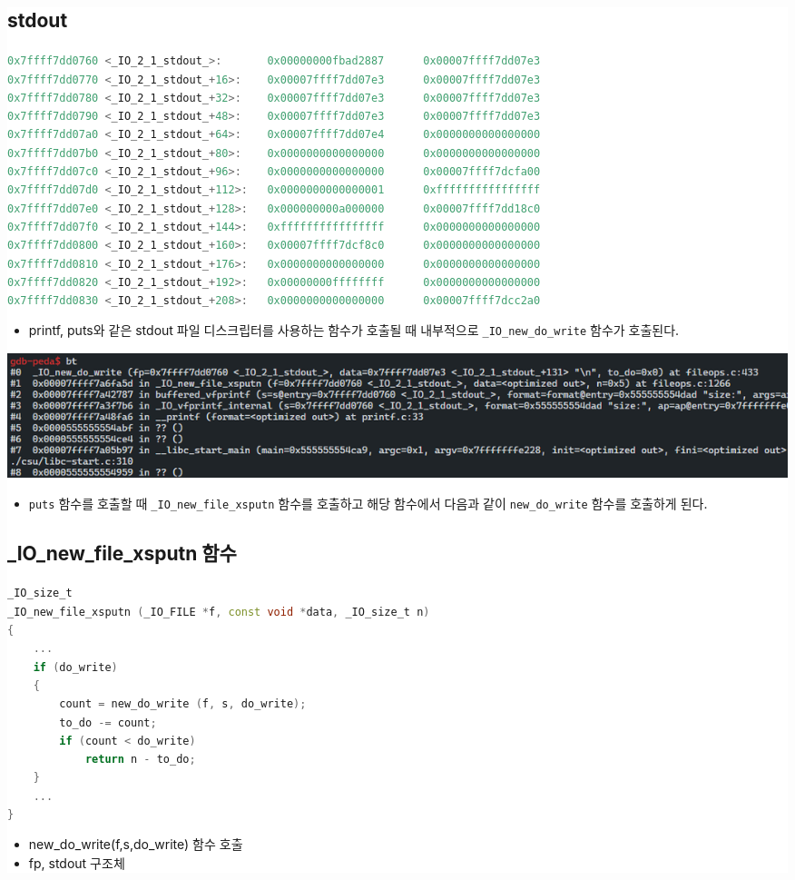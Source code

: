 ## stdout

```cpp
0x7ffff7dd0760 <_IO_2_1_stdout_>:       0x00000000fbad2887      0x00007ffff7dd07e3
0x7ffff7dd0770 <_IO_2_1_stdout_+16>:    0x00007ffff7dd07e3      0x00007ffff7dd07e3
0x7ffff7dd0780 <_IO_2_1_stdout_+32>:    0x00007ffff7dd07e3      0x00007ffff7dd07e3
0x7ffff7dd0790 <_IO_2_1_stdout_+48>:    0x00007ffff7dd07e3      0x00007ffff7dd07e3
0x7ffff7dd07a0 <_IO_2_1_stdout_+64>:    0x00007ffff7dd07e4      0x0000000000000000
0x7ffff7dd07b0 <_IO_2_1_stdout_+80>:    0x0000000000000000      0x0000000000000000
0x7ffff7dd07c0 <_IO_2_1_stdout_+96>:    0x0000000000000000      0x00007ffff7dcfa00
0x7ffff7dd07d0 <_IO_2_1_stdout_+112>:   0x0000000000000001      0xffffffffffffffff
0x7ffff7dd07e0 <_IO_2_1_stdout_+128>:   0x000000000a000000      0x00007ffff7dd18c0
0x7ffff7dd07f0 <_IO_2_1_stdout_+144>:   0xffffffffffffffff      0x0000000000000000
0x7ffff7dd0800 <_IO_2_1_stdout_+160>:   0x00007ffff7dcf8c0      0x0000000000000000
0x7ffff7dd0810 <_IO_2_1_stdout_+176>:   0x0000000000000000      0x0000000000000000
0x7ffff7dd0820 <_IO_2_1_stdout_+192>:   0x00000000ffffffff      0x0000000000000000
0x7ffff7dd0830 <_IO_2_1_stdout_+208>:   0x0000000000000000      0x00007ffff7dcc2a0
```

- printf, puts와 같은 stdout 파일 디스크립터를 사용하는 함수가 호출될 때 내부적으로 `_IO_new_do_write` 함수가 호출된다.

![./3.png](./3.png)

- `puts` 함수를 호출할 때 `_IO_new_file_xsputn` 함수를 호출하고 해당 함수에서 다음과 같이 `new_do_write` 함수를 호출하게 된다.

## _IO_new_file_xsputn 함수

```cpp
_IO_size_t
_IO_new_file_xsputn (_IO_FILE *f, const void *data, _IO_size_t n)
{
    ...
    if (do_write)
	{
		count = new_do_write (f, s, do_write);
		to_do -= count;
		if (count < do_write)
		    return n - to_do;
	}
    ...
}
```

- new_do_write(f,s,do_write) 함수 호출
- fp, stdout 구조체
